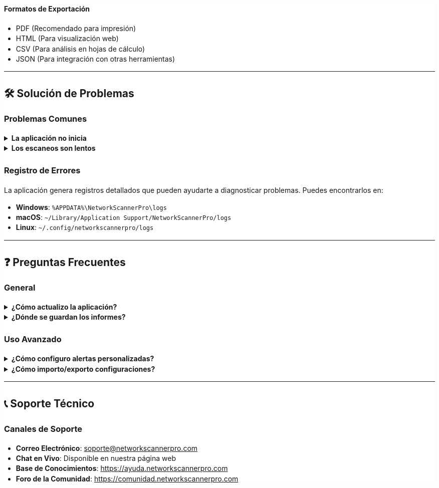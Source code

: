 #### Formatos de Exportación

- PDF (Recomendado para impresión)
- HTML (Para visualización web)
- CSV (Para análisis en hojas de cálculo)
- JSON (Para integración con otras herramientas)

---

## 🛠️ Solución de Problemas

### Problemas Comunes

<details><summary><strong>La aplicación no inicia</strong></summary></details>

<details><summary><strong>Los escaneos son lentos</strong></summary></details>

### Registro de Errores

La aplicación genera registros detallados que pueden ayudarte a diagnosticar problemas. Puedes encontrarlos en:

- **Windows**: `%APPDATA%\NetworkScannerPro\logs`
- **macOS**: `~/Library/Application Support/NetworkScannerPro/logs`
- **Linux**: `~/.config/networkscannerpro/logs`

---

## ❓ Preguntas Frecuentes

### General

<details><summary><strong>¿Cómo actualizo la aplicación?</strong></summary></details>

<details><summary><strong>¿Dónde se guardan los informes?</strong></summary></details>

### Uso Avanzado

<details><summary><strong>¿Cómo configuro alertas personalizadas?</strong></summary></details>

<details><summary><strong>¿Cómo importo/exporto configuraciones?</strong></summary></details>

---

## 📞 Soporte Técnico

### Canales de Soporte

- **Correo Electrónico**: soporte@networkscannerpro.com
- **Chat en Vivo**: Disponible en nuestra página web
- **Base de Conocimientos**: https://ayuda.networkscannerpro.com
- **Foro de la Comunidad**: https://comunidad.networkscannerpro.com
